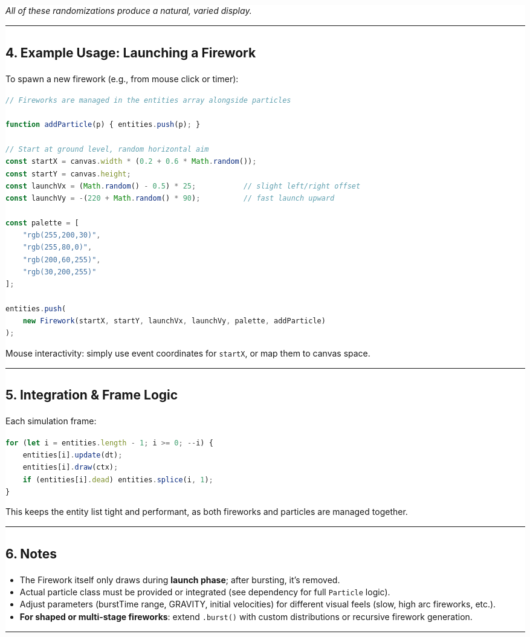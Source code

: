 *All of these randomizations produce a natural, varied display.*

---

## 4. Example Usage: Launching a Firework

To spawn a new firework (e.g., from mouse click or timer):

```js
// Fireworks are managed in the entities array alongside particles

function addParticle(p) { entities.push(p); }

// Start at ground level, random horizontal aim
const startX = canvas.width * (0.2 + 0.6 * Math.random());
const startY = canvas.height;
const launchVx = (Math.random() - 0.5) * 25;           // slight left/right offset
const launchVy = -(220 + Math.random() * 90);          // fast launch upward

const palette = [
    "rgb(255,200,30)",
    "rgb(255,80,0)",
    "rgb(200,60,255)",
    "rgb(30,200,255)"
];

entities.push(
    new Firework(startX, startY, launchVx, launchVy, palette, addParticle)
);
```
Mouse interactivity: simply use event coordinates for `startX`, or map them to canvas space.

---

## 5. Integration & Frame Logic

Each simulation frame:

```js
for (let i = entities.length - 1; i >= 0; --i) {
    entities[i].update(dt);
    entities[i].draw(ctx);
    if (entities[i].dead) entities.splice(i, 1);
}
```
This keeps the entity list tight and performant, as both fireworks and particles are managed together.

---

## 6. Notes

- The Firework itself only draws during **launch phase**; after bursting, it’s removed.
- Actual particle class must be provided or integrated (see dependency for full `Particle` logic).
- Adjust parameters (burstTime range, GRAVITY, initial velocities) for different visual feels (slow, high arc fireworks, etc.).
- **For shaped or multi-stage fireworks**: extend `.burst()` with custom distributions or recursive firework generation.

---